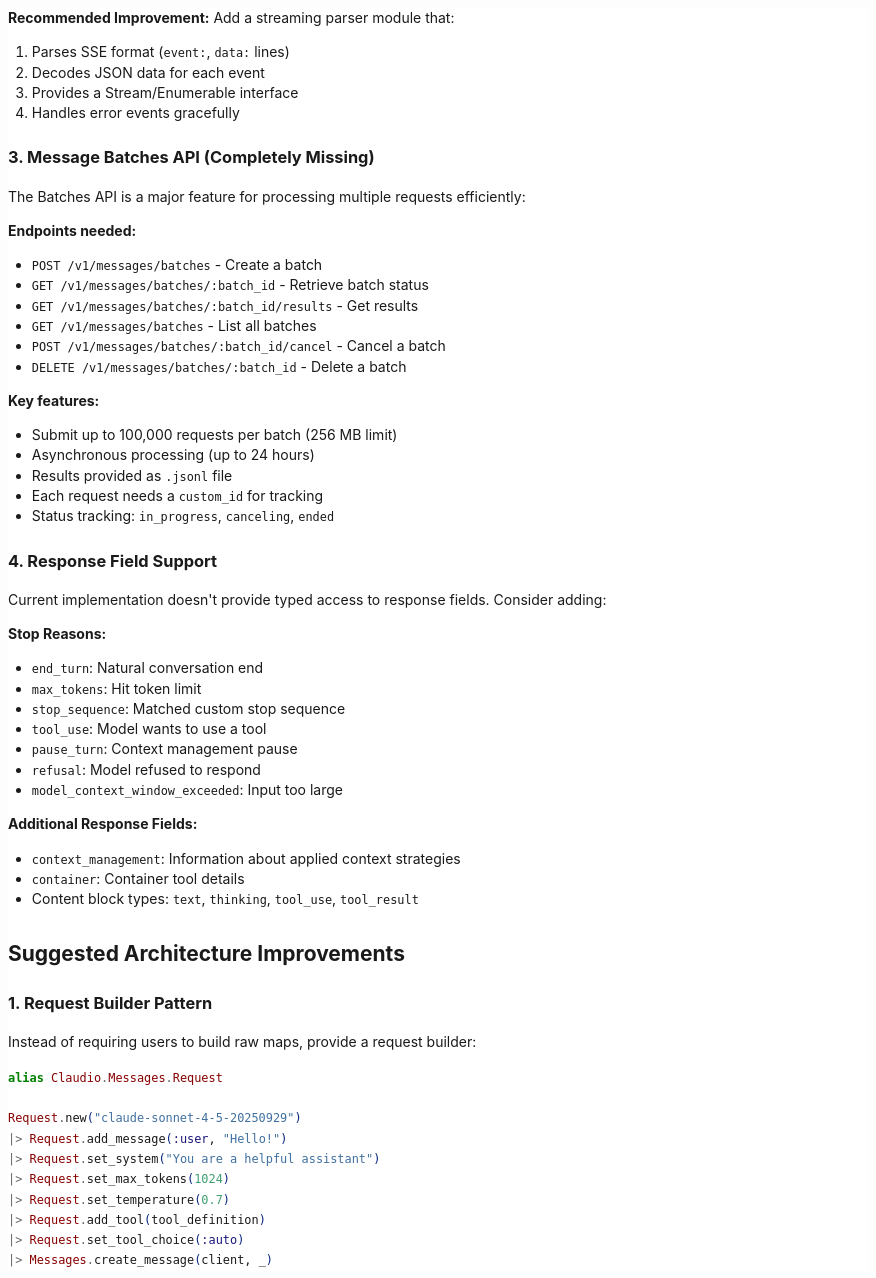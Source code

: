 **Recommended Improvement:**
Add a streaming parser module that:
1. Parses SSE format (`event:`, `data:` lines)
2. Decodes JSON data for each event
3. Provides a Stream/Enumerable interface
4. Handles error events gracefully

### 3. Message Batches API (Completely Missing)

The Batches API is a major feature for processing multiple requests efficiently:

**Endpoints needed:**
- `POST /v1/messages/batches` - Create a batch
- `GET /v1/messages/batches/:batch_id` - Retrieve batch status
- `GET /v1/messages/batches/:batch_id/results` - Get results
- `GET /v1/messages/batches` - List all batches
- `POST /v1/messages/batches/:batch_id/cancel` - Cancel a batch
- `DELETE /v1/messages/batches/:batch_id` - Delete a batch

**Key features:**
- Submit up to 100,000 requests per batch (256 MB limit)
- Asynchronous processing (up to 24 hours)
- Results provided as `.jsonl` file
- Each request needs a `custom_id` for tracking
- Status tracking: `in_progress`, `canceling`, `ended`

### 4. Response Field Support

Current implementation doesn't provide typed access to response fields. Consider adding:

**Stop Reasons:**
- `end_turn`: Natural conversation end
- `max_tokens`: Hit token limit
- `stop_sequence`: Matched custom stop sequence
- `tool_use`: Model wants to use a tool
- `pause_turn`: Context management pause
- `refusal`: Model refused to respond
- `model_context_window_exceeded`: Input too large

**Additional Response Fields:**
- `context_management`: Information about applied context strategies
- `container`: Container tool details
- Content block types: `text`, `thinking`, `tool_use`, `tool_result`

## Suggested Architecture Improvements

### 1. Request Builder Pattern

Instead of requiring users to build raw maps, provide a request builder:

```elixir
alias Claudio.Messages.Request

Request.new("claude-sonnet-4-5-20250929")
|> Request.add_message(:user, "Hello!")
|> Request.set_system("You are a helpful assistant")
|> Request.set_max_tokens(1024)
|> Request.set_temperature(0.7)
|> Request.add_tool(tool_definition)
|> Request.set_tool_choice(:auto)
|> Messages.create_message(client, _)
```
